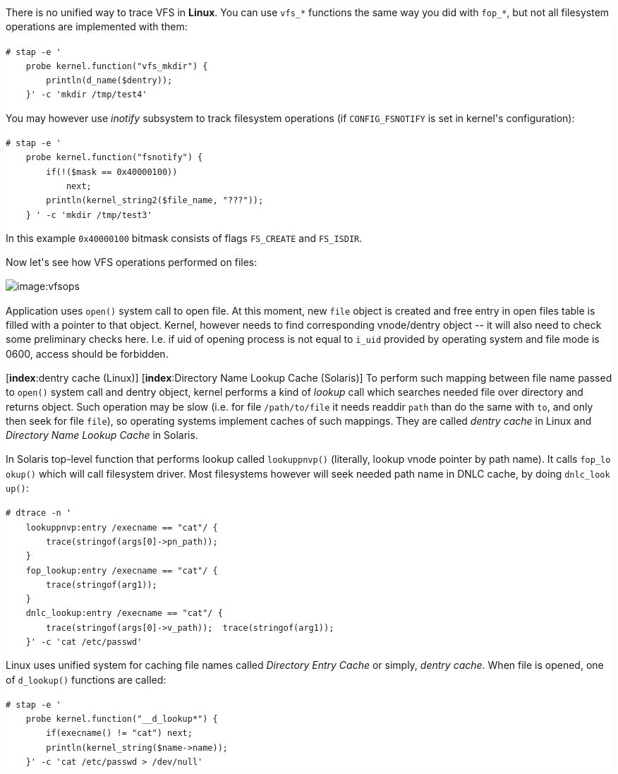 There is no unified way to trace VFS in __Linux__. You can use `vfs_*` functions the same way you did with `fop_*`, but not all filesystem operations are implemented with them:
```
# stap -e '
	probe kernel.function("vfs_mkdir") {
		println(d_name($dentry));
	}' -c 'mkdir /tmp/test4'
```

You may however use _inotify_ subsystem to track filesystem operations (if `CONFIG_FSNOTIFY` is set in kernel's configuration):
```
# stap -e '
	probe kernel.function("fsnotify") { 
		if(!($mask == 0x40000100)) 
			next; 
		println(kernel_string2($file_name, "???")); 
	} ' -c 'mkdir /tmp/test3'
```
In this example `0x40000100` bitmask consists of flags `FS_CREATE` and `FS_ISDIR`.

Now let's see how VFS operations performed on files:

![image:vfsops](vfsops.png)

Application uses `open()` system call to open file. At this moment, new `file` object is created and free entry in open files table is filled with a pointer to that object. Kernel, however needs to find corresponding vnode/dentry object -- it will also need to check some preliminary checks here. I.e. if uid of opening process is not equal to `i_uid` provided by operating system and file mode is 0600, access should be forbidden. 

[__index__:dentry cache (Linux)] [__index__:Directory Name Lookup Cache (Solaris)] To perform such mapping between file name passed to `open()` system call and dentry object, kernel performs a kind of _lookup_ call which searches needed file over directory and returns object. Such operation may be slow (i.e. for file `/path/to/file` it needs readdir `path` than do the same with `to`, and only then seek for file `file`), so operating systems implement caches of such mappings. They are called _dentry cache_ in Linux and _Directory Name Lookup Cache_ in Solaris. 

In Solaris top-level function that performs lookup called `lookuppnvp()` (literally, lookup vnode pointer by path name). It calls `fop_lookup()` which will call filesystem driver. Most filesystems however will seek needed path name in DNLC cache, by doing `dnlc_lookup()`:
```
# dtrace -n '
	lookuppnvp:entry /execname == "cat"/ { 
		trace(stringof(args[0]->pn_path)); 
	} 
	fop_lookup:entry /execname == "cat"/ { 
		trace(stringof(arg1)); 
	}
	dnlc_lookup:entry /execname == "cat"/ { 
		trace(stringof(args[0]->v_path));  trace(stringof(arg1)); 
	}' -c 'cat /etc/passwd'
```

Linux uses unified system for caching file names called _Directory Entry Cache_ or simply, _dentry cache_. When file is opened, one of `d_lookup()` functions are called:
```
# stap -e '
	probe kernel.function("__d_lookup*") {
		if(execname() != "cat") next;
		println(kernel_string($name->name)); 
	}' -c 'cat /etc/passwd > /dev/null'
```
